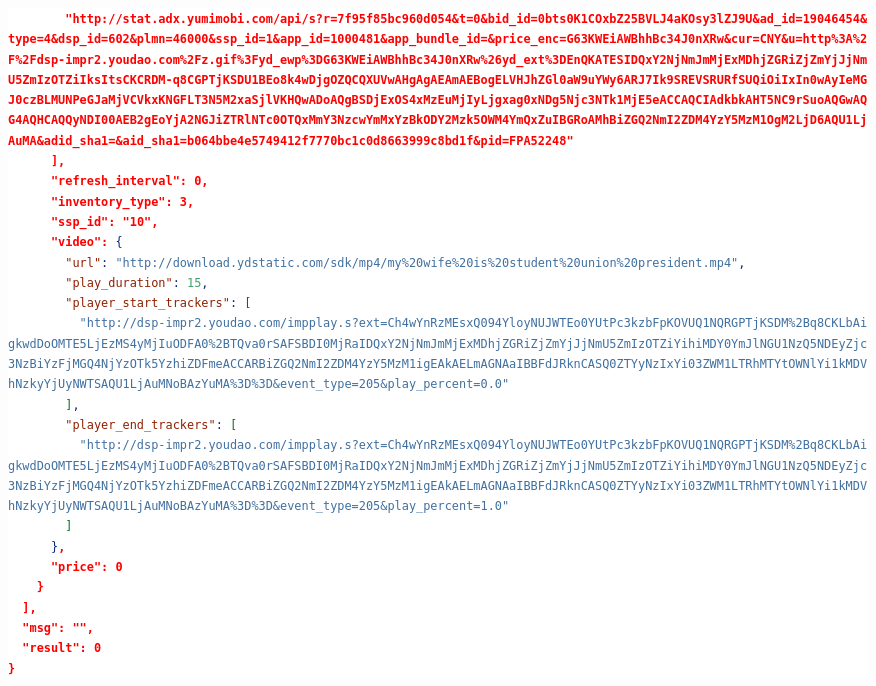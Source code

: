 ```json
        "http://stat.adx.yumimobi.com/api/s?r=7f95f85bc960d054&t=0&bid_id=0bts0K1COxbZ25BVLJ4aKOsy3lZJ9U&ad_id=19046454&type=4&dsp_id=602&plmn=46000&ssp_id=1&app_id=1000481&app_bundle_id=&price_enc=G63KWEiAWBhhBc34J0nXRw&cur=CNY&u=http%3A%2F%2Fdsp-impr2.youdao.com%2Fz.gif%3Fyd_ewp%3DG63KWEiAWBhhBc34J0nXRw%26yd_ext%3DEnQKATESIDQxY2NjNmJmMjExMDhjZGRiZjZmYjJjNmU5ZmIzOTZiIksItsCKCRDM-q8CGPTjKSDU1BEo8k4wDjgOZQCQXUVwAHgAgAEAmAEBogELVHJhZGl0aW9uYWy6ARJ7Ik9SREVSRURfSUQiOiIxIn0wAyIeMGJ0czBLMUNPeGJaMjVCVkxKNGFLT3N5M2xaSjlVKHQwADoAQgBSDjExOS4xMzEuMjIyLjgxag0xNDg5Njc3NTk1MjE5eACCAQCIAdkbkAHT5NC9rSuoAQGwAQG4AQHCAQQyNDI00AEB2gEoYjA2NGJiZTRlNTc0OTQxMmY3NzcwYmMxYzBkODY2Mzk5OWM4YmQxZuIBGRoAMhBiZGQ2NmI2ZDM4YzY5MzM1OgM2LjD6AQU1LjAuMA&adid_sha1=&aid_sha1=b064bbe4e5749412f7770bc1c0d8663999c8bd1f&pid=FPA52248"
      ],
      "refresh_interval": 0,
      "inventory_type": 3,
      "ssp_id": "10",
      "video": {
        "url": "http://download.ydstatic.com/sdk/mp4/my%20wife%20is%20student%20union%20president.mp4",
        "play_duration": 15,
        "player_start_trackers": [
          "http://dsp-impr2.youdao.com/impplay.s?ext=Ch4wYnRzMEsxQ094YloyNUJWTEo0YUtPc3kzbFpKOVUQ1NQRGPTjKSDM%2Bq8CKLbAigkwdDoOMTE5LjEzMS4yMjIuODFA0%2BTQva0rSAFSBDI0MjRaIDQxY2NjNmJmMjExMDhjZGRiZjZmYjJjNmU5ZmIzOTZiYihiMDY0YmJlNGU1NzQ5NDEyZjc3NzBiYzFjMGQ4NjYzOTk5YzhiZDFmeACCARBiZGQ2NmI2ZDM4YzY5MzM1igEAkAELmAGNAaIBBFdJRknCASQ0ZTYyNzIxYi03ZWM1LTRhMTYtOWNlYi1kMDVhNzkyYjUyNWTSAQU1LjAuMNoBAzYuMA%3D%3D&event_type=205&play_percent=0.0"
        ],
        "player_end_trackers": [
          "http://dsp-impr2.youdao.com/impplay.s?ext=Ch4wYnRzMEsxQ094YloyNUJWTEo0YUtPc3kzbFpKOVUQ1NQRGPTjKSDM%2Bq8CKLbAigkwdDoOMTE5LjEzMS4yMjIuODFA0%2BTQva0rSAFSBDI0MjRaIDQxY2NjNmJmMjExMDhjZGRiZjZmYjJjNmU5ZmIzOTZiYihiMDY0YmJlNGU1NzQ5NDEyZjc3NzBiYzFjMGQ4NjYzOTk5YzhiZDFmeACCARBiZGQ2NmI2ZDM4YzY5MzM1igEAkAELmAGNAaIBBFdJRknCASQ0ZTYyNzIxYi03ZWM1LTRhMTYtOWNlYi1kMDVhNzkyYjUyNWTSAQU1LjAuMNoBAzYuMA%3D%3D&event_type=205&play_percent=1.0"
        ]
      },
      "price": 0
    }
  ],
  "msg": "",
  "result": 0
}
```
